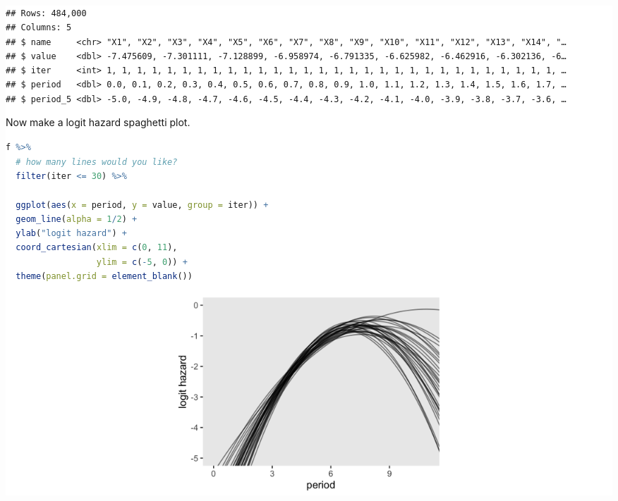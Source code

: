 ```
## Rows: 484,000
## Columns: 5
## $ name     <chr> "X1", "X2", "X3", "X4", "X5", "X6", "X7", "X8", "X9", "X10", "X11", "X12", "X13", "X14", "…
## $ value    <dbl> -7.475609, -7.301111, -7.128899, -6.958974, -6.791335, -6.625982, -6.462916, -6.302136, -6…
## $ iter     <int> 1, 1, 1, 1, 1, 1, 1, 1, 1, 1, 1, 1, 1, 1, 1, 1, 1, 1, 1, 1, 1, 1, 1, 1, 1, 1, 1, 1, 1, 1, …
## $ period   <dbl> 0.0, 0.1, 0.2, 0.3, 0.4, 0.5, 0.6, 0.7, 0.8, 0.9, 1.0, 1.1, 1.2, 1.3, 1.4, 1.5, 1.6, 1.7, …
## $ period_5 <dbl> -5.0, -4.9, -4.8, -4.7, -4.6, -4.5, -4.4, -4.3, -4.2, -4.1, -4.0, -3.9, -3.8, -3.7, -3.6, …
```

Now make a logit hazard spaghetti plot.


```r
f %>% 
  # how many lines would you like?
  filter(iter <= 30) %>% 
  
  ggplot(aes(x = period, y = value, group = iter)) +
  geom_line(alpha = 1/2) +
  ylab("logit hazard") +
  coord_cartesian(xlim = c(0, 11),
                  ylim = c(-5, 0)) +
  theme(panel.grid = element_blank())
```

<img src="12_files/figure-gfm/unnamed-chunk-29-1.png" width="384" style="display: block; margin: auto;" />
